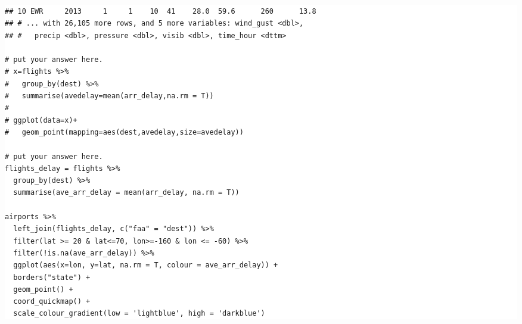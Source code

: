     ## 10 EWR     2013     1     1    10  41    28.0  59.6      260      13.8 
    ## # ... with 26,105 more rows, and 5 more variables: wind_gust <dbl>,
    ## #   precip <dbl>, pressure <dbl>, visib <dbl>, time_hour <dttm>

    # put your answer here.
    # x=flights %>% 
    #   group_by(dest) %>% 
    #   summarise(avedelay=mean(arr_delay,na.rm = T)) 
    # 
    # ggplot(data=x)+
    #   geom_point(mapping=aes(dest,avedelay,size=avedelay))

    # put your answer here.
    flights_delay = flights %>% 
      group_by(dest) %>% 
      summarise(ave_arr_delay = mean(arr_delay, na.rm = T))

    airports %>% 
      left_join(flights_delay, c("faa" = "dest")) %>%
      filter(lat >= 20 & lat<=70, lon>=-160 & lon <= -60) %>% 
      filter(!is.na(ave_arr_delay)) %>% 
      ggplot(aes(x=lon, y=lat, na.rm = T, colour = ave_arr_delay)) +
      borders("state") +
      geom_point() +
      coord_quickmap() +
      scale_colour_gradient(low = 'lightblue', high = 'darkblue')
